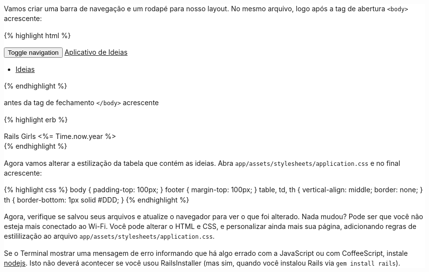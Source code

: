 Vamos criar uma barra de navegação e um rodapé para nosso layout. No mesmo arquivo, logo após a tag de abertura `<body>` acrescente:

{% highlight html %}

<nav class="navbar navbar-default navbar-fixed-top" role="navigation">
  <div class="container">
    <div class="navbar-header">
      <button type="button" class="navbar-toggle" data-toggle="collapse" data-target=".navbar-collapse">
        <span class="sr-only">Toggle navigation</span>
        <span class="icon-bar"></span>
        <span class="icon-bar"></span>
        <span class="icon-bar"></span>
      </button>
      <a class="navbar-brand" href="/">Aplicativo de Ideias</a>
    </div>
    <div class="collapse navbar-collapse">
      <ul class="nav navbar-nav">
        <li><a href="/ideas">Ideias</a></li>
      </ul>
    </div>
  </div>
</nav>
{% endhighlight %}

antes da tag de fechamento `</body>` acrescente

{% highlight erb %}

<footer>
  <div class="container">
    Rails Girls <%= Time.now.year %>
  </div>
</footer>
<script src="https://ajax.googleapis.com/ajax/libs/jquery/1.12.4/jquery.min.js"></script>
<script src="//maxcdn.bootstrapcdn.com/bootstrap/3.0.3/js/bootstrap.js"></script>
{% endhighlight %}

Agora vamos alterar a estilização da tabela que contém as ideias. Abra `app/assets/stylesheets/application.css` e no final acrescente:

{% highlight css %}
body { padding-top: 100px; }
footer { margin-top: 100px; }
table, td, th { vertical-align: middle; border: none; }
th { border-bottom: 1px solid #DDD; }
{% endhighlight %}

Agora, verifique se salvou seus arquivos e atualize o navegador para ver o que foi alterado. Nada mudou? Pode ser que você não esteja mais conectado ao Wi-Fi.
Você pode alterar o HTML e CSS, e personalizar ainda mais sua página, adicionando regras de estililização ao arquivo `app/assets/stylesheets/application.css`.

Se o Terminal mostrar uma mensagem de erro informando que há algo errado com a JavaScript ou com CoffeeScript, instale [nodejs](http://nodejs.org/download/). Isto não deverá acontecer se você usou RailsInstaller (mas sim, quando você instalou Rails via `gem install rails`).
